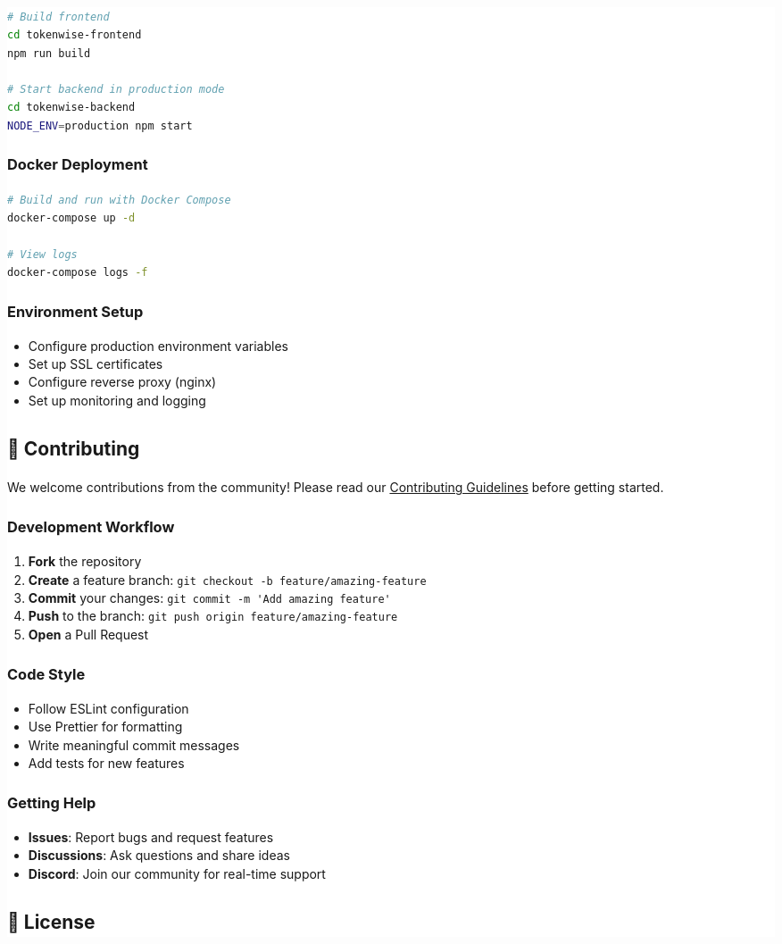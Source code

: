 ```bash
# Build frontend
cd tokenwise-frontend
npm run build

# Start backend in production mode
cd tokenwise-backend
NODE_ENV=production npm start
```

### Docker Deployment

```bash
# Build and run with Docker Compose
docker-compose up -d

# View logs
docker-compose logs -f
```

### Environment Setup
- Configure production environment variables
- Set up SSL certificates
- Configure reverse proxy (nginx)
- Set up monitoring and logging

## 🤝 Contributing

We welcome contributions from the community! Please read our [Contributing Guidelines](CONTRIBUTING.md) before getting started.

### Development Workflow

1. **Fork** the repository
2. **Create** a feature branch: `git checkout -b feature/amazing-feature`
3. **Commit** your changes: `git commit -m 'Add amazing feature'`
4. **Push** to the branch: `git push origin feature/amazing-feature`
5. **Open** a Pull Request

### Code Style
- Follow ESLint configuration
- Use Prettier for formatting
- Write meaningful commit messages
- Add tests for new features

### Getting Help
- **Issues**: Report bugs and request features
- **Discussions**: Ask questions and share ideas
- **Discord**: Join our community for real-time support

## 📄 License
